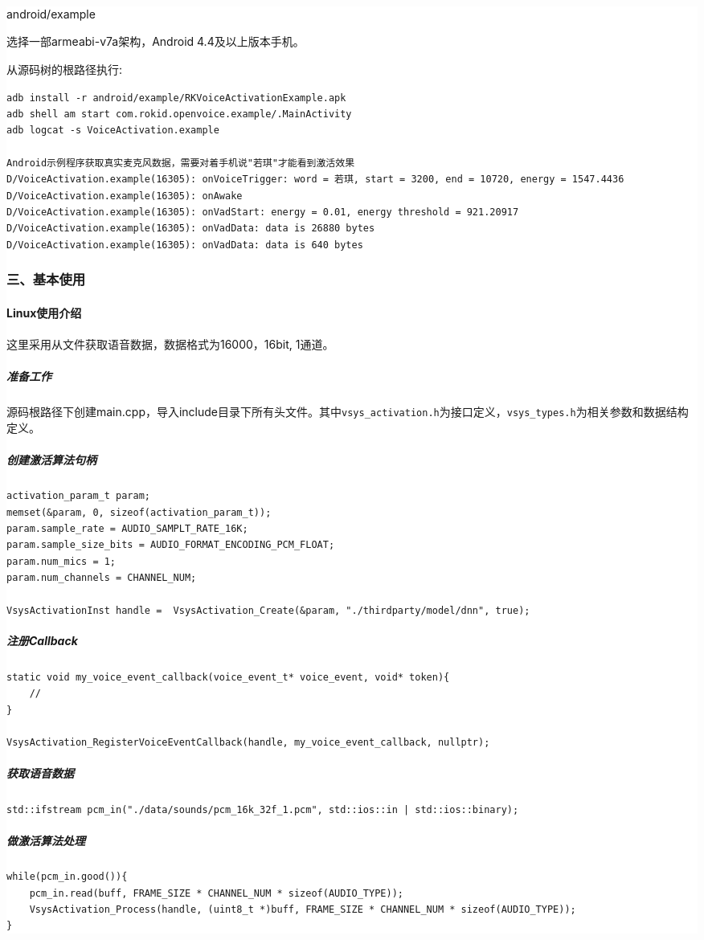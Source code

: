 android/example

选择一部armeabi-v7a架构，Android 4.4及以上版本手机。

从源码树的根路径执行:

	adb install -r android/example/RKVoiceActivationExample.apk
	adb shell am start com.rokid.openvoice.example/.MainActivity
	adb logcat -s VoiceActivation.example
	
	Android示例程序获取真实麦克风数据，需要对着手机说"若琪"才能看到激活效果
	D/VoiceActivation.example(16305): onVoiceTrigger: word = 若琪, start = 3200, end = 10720, energy = 1547.4436
	D/VoiceActivation.example(16305): onAwake
	D/VoiceActivation.example(16305): onVadStart: energy = 0.01, energy threshold = 921.20917
	D/VoiceActivation.example(16305): onVadData: data is 26880 bytes
	D/VoiceActivation.example(16305): onVadData: data is 640 bytes


### 三、基本使用

#### Linux使用介绍

这里采用从文件获取语音数据，数据格式为16000，16bit, 1通道。

##### 准备工作

源码根路径下创建main.cpp，导入include目录下所有头文件。其中`vsys_activation.h`为接口定义，`vsys_types.h`为相关参数和数据结构定义。

##### 创建激活算法句柄

	activation_param_t param;
   	memset(&param, 0, sizeof(activation_param_t));
  	param.sample_rate = AUDIO_SAMPLT_RATE_16K;
   	param.sample_size_bits = AUDIO_FORMAT_ENCODING_PCM_FLOAT;
   	param.num_mics = 1;
   	param.num_channels = CHANNEL_NUM;
   	
   	VsysActivationInst handle =  VsysActivation_Create(&param, "./thirdparty/model/dnn", true);
 
##### 注册Callback
	
	static void my_voice_event_callback(voice_event_t* voice_event, void* token){
		//
	}

	VsysActivation_RegisterVoiceEventCallback(handle, my_voice_event_callback, nullptr);
 
##### 获取语音数据
 
 	std::ifstream pcm_in("./data/sounds/pcm_16k_32f_1.pcm", std::ios::in | std::ios::binary);
 
##### 做激活算法处理

	while(pcm_in.good()){
    	pcm_in.read(buff, FRAME_SIZE * CHANNEL_NUM * sizeof(AUDIO_TYPE));
      	VsysActivation_Process(handle, (uint8_t *)buff, FRAME_SIZE * CHANNEL_NUM * sizeof(AUDIO_TYPE));
    }
    